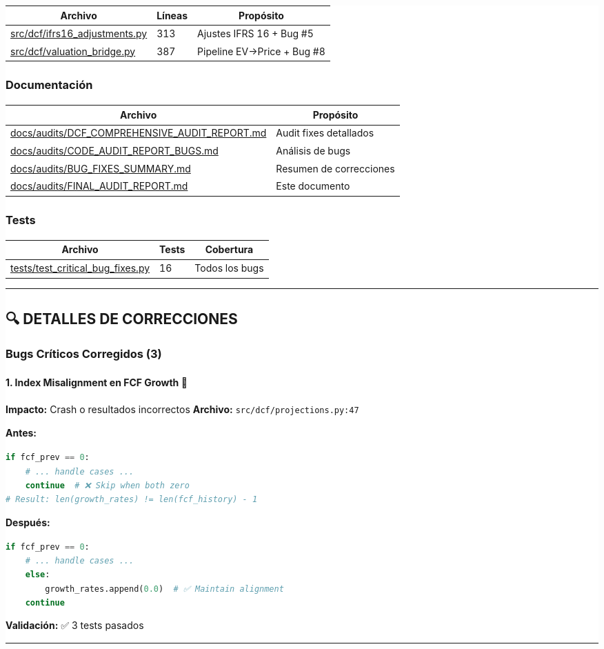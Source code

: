 | Archivo | Líneas | Propósito |
|---------|--------|-----------|
| [src/dcf/ifrs16_adjustments.py](src/dcf/ifrs16_adjustments.py) | 313 | Ajustes IFRS 16 + Bug #5 |
| [src/dcf/valuation_bridge.py](src/dcf/valuation_bridge.py) | 387 | Pipeline EV→Price + Bug #8 |

### **Documentación**

| Archivo | Propósito |
|---------|-----------|
| [docs/audits/DCF_COMPREHENSIVE_AUDIT_REPORT.md](DCF_COMPREHENSIVE_AUDIT_REPORT.md) | Audit fixes detallados |
| [docs/audits/CODE_AUDIT_REPORT_BUGS.md](CODE_AUDIT_REPORT_BUGS.md) | Análisis de bugs |
| [docs/audits/BUG_FIXES_SUMMARY.md](BUG_FIXES_SUMMARY.md) | Resumen de correcciones |
| [docs/audits/FINAL_AUDIT_REPORT.md](FINAL_AUDIT_REPORT.md) | Este documento |

### **Tests**

| Archivo | Tests | Cobertura |
|---------|-------|-----------|
| [tests/test_critical_bug_fixes.py](../../tests/test_critical_bug_fixes.py) | 16 | Todos los bugs |

---

## 🔍 DETALLES DE CORRECCIONES

### **Bugs Críticos Corregidos (3)**

#### **1. Index Misalignment en FCF Growth** 🔴
**Impacto:** Crash o resultados incorrectos
**Archivo:** `src/dcf/projections.py:47`

**Antes:**
```python
if fcf_prev == 0:
    # ... handle cases ...
    continue  # ❌ Skip when both zero
# Result: len(growth_rates) != len(fcf_history) - 1
```

**Después:**
```python
if fcf_prev == 0:
    # ... handle cases ...
    else:
        growth_rates.append(0.0)  # ✅ Maintain alignment
    continue
```

**Validación:** ✅ 3 tests pasados

---